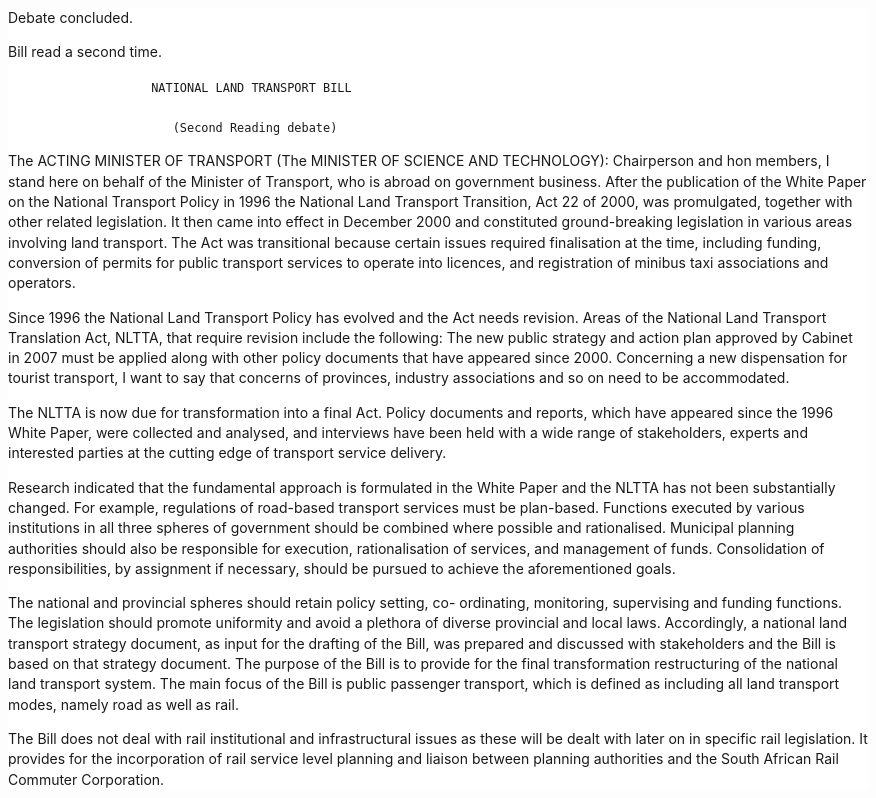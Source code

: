 Debate concluded.

Bill read a second time.

                        NATIONAL LAND TRANSPORT BILL

                           (Second Reading debate)

The ACTING MINISTER OF TRANSPORT (The MINISTER OF SCIENCE AND TECHNOLOGY):
Chairperson and hon members, I stand here on behalf of the Minister of
Transport, who is abroad on government business. After the publication of
the White Paper on the National Transport Policy in 1996 the National Land
Transport Transition, Act 22 of 2000, was promulgated, together with other
related legislation. It then came into effect in December 2000 and
constituted ground-breaking legislation in various areas involving land
transport. The Act was transitional because certain issues required
finalisation at the time, including funding, conversion of permits for
public transport services to operate into licences, and registration of
minibus taxi associations and operators.

Since 1996 the National Land Transport Policy has evolved and the Act needs
revision. Areas of the National Land Transport Translation Act, NLTTA, that
require revision include the following: The new public strategy and action
plan approved by Cabinet in 2007 must be applied along with other policy
documents that have appeared since 2000. Concerning a new dispensation for
tourist transport, I want to say that concerns of provinces, industry
associations and so on need to be accommodated.

The NLTTA is now due for transformation into a final Act. Policy documents
and reports, which have appeared since the 1996 White Paper, were collected
and analysed, and interviews have been held with a wide range of
stakeholders, experts and interested parties at the cutting edge of
transport service delivery.

Research indicated that the fundamental approach is formulated in the White
Paper and the NLTTA has not been substantially changed. For example,
regulations of road-based transport services must be plan-based. Functions
executed by various institutions in all three spheres of government should
be combined where possible and rationalised. Municipal planning authorities
should also be responsible for execution, rationalisation of services, and
management of funds. Consolidation of responsibilities, by assignment if
necessary, should be pursued to achieve the aforementioned goals.

The national and provincial spheres should retain policy setting, co-
ordinating, monitoring, supervising and funding functions. The legislation
should promote uniformity and avoid a plethora of diverse provincial and
local laws. Accordingly, a national land transport strategy document, as
input for the drafting of the Bill, was prepared and discussed with
stakeholders and the Bill is based on that strategy document. The purpose
of the Bill is to provide for the final transformation restructuring of the
national land transport system. The main focus of the Bill is public
passenger transport, which is defined as including all land transport
modes, namely road as well as rail.

The Bill does not deal with rail institutional and infrastructural issues
as these will be dealt with later on in specific rail legislation. It
provides for the incorporation of rail service level planning and liaison
between planning authorities and the South African Rail Commuter
Corporation.
